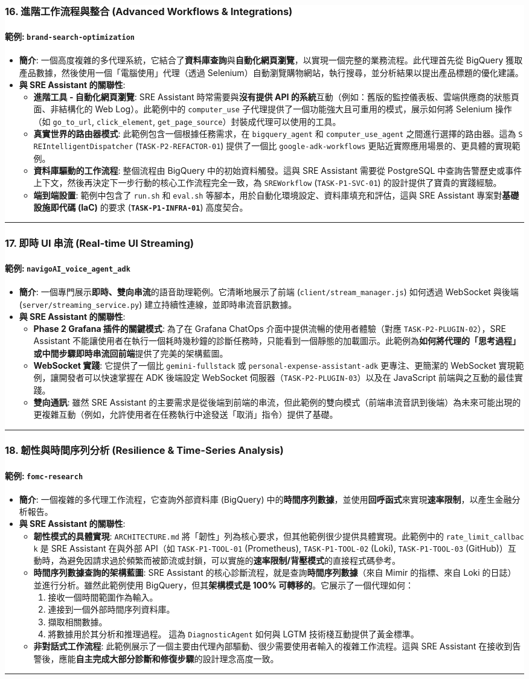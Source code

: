
### 16. 進階工作流程與整合 (Advanced Workflows & Integrations)

#### 範例: `brand-search-optimization`

- **簡介**: 一個高度複雜的多代理系統，它結合了**資料庫查詢**與**自動化網頁瀏覽**，以實現一個完整的業務流程。此代理首先從 BigQuery 獲取產品數據，然後使用一個「電腦使用」代理（透過 Selenium）自動瀏覽購物網站，執行搜尋，並分析結果以提出產品標題的優化建議。
- **與 SRE Assistant 的關聯性**:
    - **進階工具 - 自動化網頁瀏覽**: SRE Assistant 時常需要與**沒有提供 API 的系統**互動（例如：舊版的監控儀表板、雲端供應商的狀態頁面、非結構化的 Web Log）。此範例中的 `computer_use` 子代理提供了一個功能強大且可重用的模式，展示如何將 Selenium 操作（如 `go_to_url`, `click_element`, `get_page_source`）封裝成代理可以使用的工具。
    - **真實世界的路由器模式**: 此範例包含一個根據任務需求，在 `bigquery_agent` 和 `computer_use_agent` 之間進行選擇的路由器。這為 `SREIntelligentDispatcher` (`TASK-P2-REFACTOR-01`) 提供了一個比 `google-adk-workflows` 更貼近實際應用場景的、更具體的實現範例。
    - **資料庫驅動的工作流程**: 整個流程由 BigQuery 中的初始資料觸發。這與 SRE Assistant 需要從 PostgreSQL 中查詢告警歷史或事件上下文，然後再決定下一步行動的核心工作流程完全一致，為 `SREWorkflow` (`TASK-P1-SVC-01`) 的設計提供了寶貴的實踐經驗。
    - **端到端設置**: 範例中包含了 `run.sh` 和 `eval.sh` 等腳本，用於自動化環境設定、資料庫填充和評估，這與 SRE Assistant 專案對**基礎設施即代碼 (IaC)** 的要求 (**`TASK-P1-INFRA-01`**) 高度契合。

---

### 17. 即時 UI 串流 (Real-time UI Streaming)

#### 範例: `navigoAI_voice_agent_adk`

- **簡介**: 一個專門展示**即時、雙向串流**的語音助理範例。它清晰地展示了前端 (`client/stream_manager.js`) 如何透過 WebSocket 與後端 (`server/streaming_service.py`) 建立持續性連線，並即時串流音訊數據。
- **與 SRE Assistant 的關聯性**:
    - **Phase 2 Grafana 插件的關鍵模式**: 為了在 Grafana ChatOps 介面中提供流暢的使用者體驗（對應 `TASK-P2-PLUGIN-02`），SRE Assistant 不能讓使用者在執行一個耗時幾秒鐘的診斷任務時，只能看到一個靜態的加載圖示。此範例為**如何將代理的「思考過程」或中間步驟即時串流回前端**提供了完美的架構藍圖。
    - **WebSocket 實踐**: 它提供了一個比 `gemini-fullstack` 或 `personal-expense-assistant-adk` 更專注、更簡潔的 WebSocket 實現範例，讓開發者可以快速掌握在 ADK 後端設定 WebSocket 伺服器（`TASK-P2-PLUGIN-03`）以及在 JavaScript 前端與之互動的最佳實踐。
    - **雙向通訊**: 雖然 SRE Assistant 的主要需求是從後端到前端的串流，但此範例的雙向模式（前端串流音訊到後端）為未來可能出現的更複雜互動（例如，允許使用者在任務執行中途發送「取消」指令）提供了基礎。

---

### 18. 韌性與時間序列分析 (Resilience & Time-Series Analysis)

#### 範例: `fomc-research`

- **簡介**: 一個複雜的多代理工作流程，它查詢外部資料庫 (BigQuery) 中的**時間序列數據**，並使用**回呼函式**來實現**速率限制**，以產生金融分析報告。
- **與 SRE Assistant 的關聯性**:
    - **韌性模式的具體實現**: `ARCHITECTURE.md` 將「韌性」列為核心要求，但其他範例很少提供具體實現。此範例中的 `rate_limit_callback` 是 SRE Assistant 在與外部 API（如 `TASK-P1-TOOL-01` (Prometheus), `TASK-P1-TOOL-02` (Loki), `TASK-P1-TOOL-03` (GitHub)）互動時，為避免因請求過於頻繁而被節流或封鎖，可以實施的**速率限制/背壓模式**的直接程式碼參考。
    - **時間序列數據查詢的架構藍圖**: SRE Assistant 的核心診斷流程，就是查詢**時間序列數據**（來自 Mimir 的指標、來自 Loki 的日誌）並進行分析。雖然此範例使用 BigQuery，但其**架構模式是 100% 可轉移的**。它展示了一個代理如何：
        1.  接收一個時間範圍作為輸入。
        2.  連接到一個外部時間序列資料庫。
        3.  擷取相關數據。
        4.  將數據用於其分析和推理過程。
      這為 `DiagnosticAgent` 如何與 LGTM 技術棧互動提供了黃金標準。
    - **非對話式工作流程**: 此範例展示了一個主要由代理內部驅動、很少需要使用者輸入的複雜工作流程。這與 SRE Assistant 在接收到告警後，應能**自主完成大部分診斷和修復步驟**的設計理念高度一致。

---